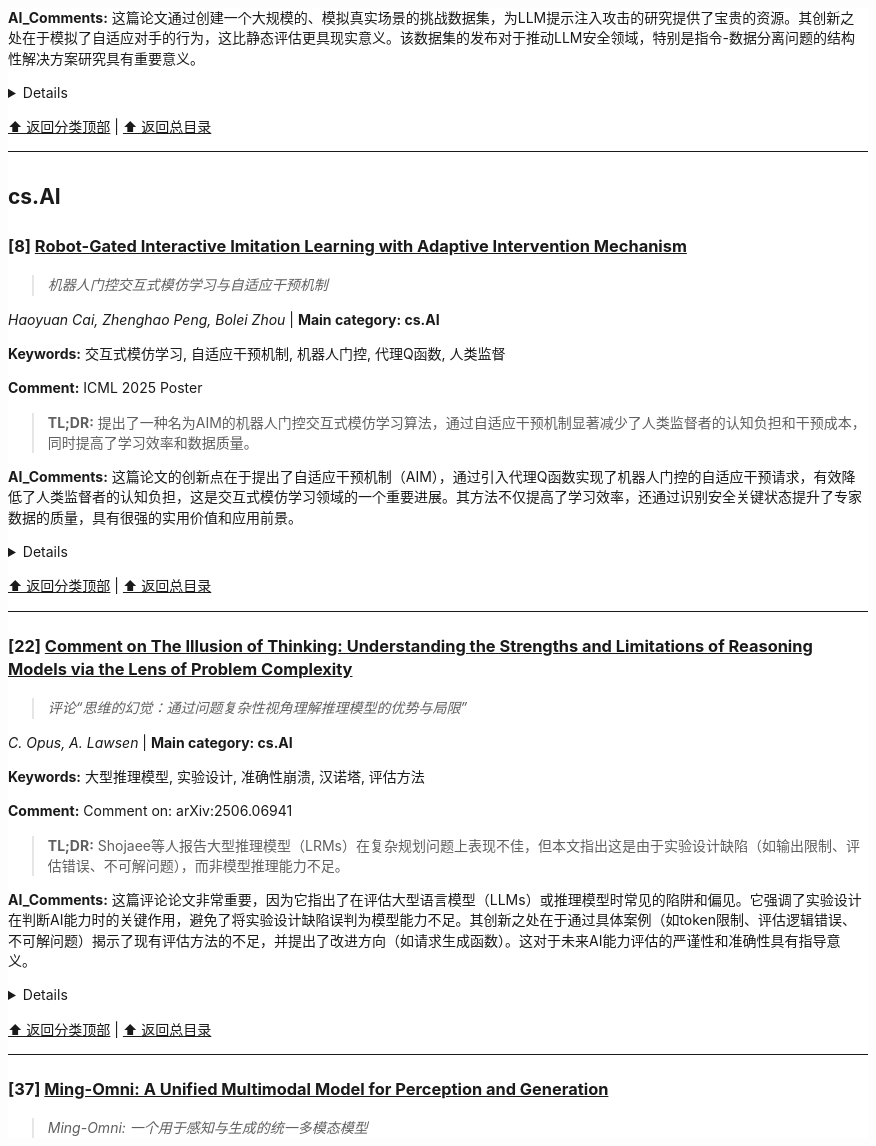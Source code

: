 **AI_Comments:** 这篇论文通过创建一个大规模的、模拟真实场景的挑战数据集，为LLM提示注入攻击的研究提供了宝贵的资源。其创新之处在于模拟了自适应对手的行为，这比静态评估更具现实意义。该数据集的发布对于推动LLM安全领域，特别是指令-数据分离问题的结构性解决方案研究具有重要意义。

<details><summary>Details</summary></details>

[⬆️ 返回分类顶部](#cscr) | [⬆️ 返回总目录](#toc)

---

<a id='csai'></a>
## cs.AI 

### [8] [Robot-Gated Interactive Imitation Learning with Adaptive Intervention Mechanism](https://arxiv.org/abs/2506.09176)
> *机器人门控交互式模仿学习与自适应干预机制*

*Haoyuan Cai, Zhenghao Peng, Bolei Zhou* | **Main category: cs.AI**

**Keywords:** 交互式模仿学习, 自适应干预机制, 机器人门控, 代理Q函数, 人类监督

**Comment:** ICML 2025 Poster

> **TL;DR:** 提出了一种名为AIM的机器人门控交互式模仿学习算法，通过自适应干预机制显著减少了人类监督者的认知负担和干预成本，同时提高了学习效率和数据质量。

**AI_Comments:** 这篇论文的创新点在于提出了自适应干预机制（AIM），通过引入代理Q函数实现了机器人门控的自适应干预请求，有效降低了人类监督者的认知负担，这是交互式模仿学习领域的一个重要进展。其方法不仅提高了学习效率，还通过识别安全关键状态提升了专家数据的质量，具有很强的实用价值和应用前景。

<details><summary>Details</summary></details>

[⬆️ 返回分类顶部](#csai) | [⬆️ 返回总目录](#toc)

---

### [22] [Comment on The Illusion of Thinking: Understanding the Strengths and Limitations of Reasoning Models via the Lens of Problem Complexity](https://arxiv.org/abs/2506.09250)
> *评论“思维的幻觉：通过问题复杂性视角理解推理模型的优势与局限”*

*C. Opus, A. Lawsen* | **Main category: cs.AI**

**Keywords:** 大型推理模型, 实验设计, 准确性崩溃, 汉诺塔, 评估方法

**Comment:** Comment on: arXiv:2506.06941

> **TL;DR:** Shojaee等人报告大型推理模型（LRMs）在复杂规划问题上表现不佳，但本文指出这是由于实验设计缺陷（如输出限制、评估错误、不可解问题），而非模型推理能力不足。

**AI_Comments:** 这篇评论论文非常重要，因为它指出了在评估大型语言模型（LLMs）或推理模型时常见的陷阱和偏见。它强调了实验设计在判断AI能力时的关键作用，避免了将实验设计缺陷误判为模型能力不足。其创新之处在于通过具体案例（如token限制、评估逻辑错误、不可解问题）揭示了现有评估方法的不足，并提出了改进方向（如请求生成函数）。这对于未来AI能力评估的严谨性和准确性具有指导意义。

<details><summary>Details</summary></details>

[⬆️ 返回分类顶部](#csai) | [⬆️ 返回总目录](#toc)

---

### [37] [Ming-Omni: A Unified Multimodal Model for Perception and Generation](https://arxiv.org/abs/2506.09344)
> *Ming-Omni: 一个用于感知与生成的统一多模态模型*
